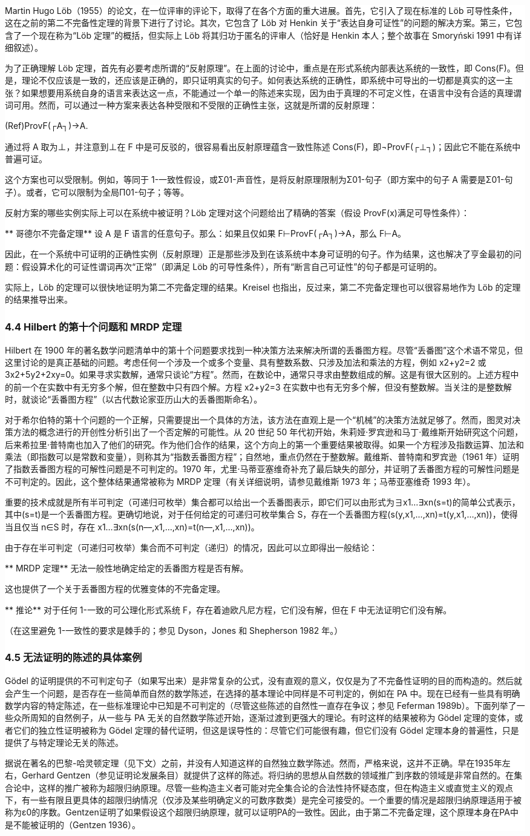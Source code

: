 Martin Hugo Löb（1955）的论文，在一位评审的评论下，取得了在各个方面的重大进展。首先，它引入了现在标准的 Löb 可导性条件，这在之前的第二不完备性定理的背景下进行了讨论。其次，它包含了 Löb 对 Henkin 关于“表达自身可证性”的问题的解决方案。第三，它包含了一个现在称为“Löb 定理”的概括，但实际上 Löb 将其归功于匿名的评审人（恰好是 Henkin 本人；整个故事在 Smoryński 1991 中有详细叙述）。

为了正确理解 Löb 定理，首先有必要考虑所谓的“反射原理”。在上面的讨论中，重点是在形式系统内部表达系统的一致性，即 Cons(F)。但是，理论不仅应该是一致的，还应该是正确的，即只证明真实的句子。如何表达系统的正确性，即系统中可导出的一切都是真实的这一主张？如果想要用系统自身的语言来表达这一点，不能通过一个单一的陈述来实现，因为由于真理的不可定义性，在语言中没有合适的真理谓词可用。然而，可以通过一种方案来表达各种受限和不受限的正确性主张，这就是所谓的反射原理：

(Ref)ProvF(┌A┐)→A.

通过将 A 取为⊥，并注意到⊥在 F 中是可反驳的，很容易看出反射原理蕴含一致性陈述 Cons(F)，即¬ProvF(┌⊥┐)；因此它不能在系统中普遍可证。

这个方案也可以受限制。例如，等同于 1-一致性假设，或Σ01-声音性，是将反射原理限制为Σ01-句子（即方案中的句子 A 需要是Σ01-句子）。或者，它可以限制为全局Π01-句子；等等。

反射方案的哪些实例实际上可以在系统中被证明？Löb 定理对这个问题给出了精确的答案（假设 ProvF(x)满足可导性条件）：

\*\* 哥德尔不完备定理\*\* 设 A 是 F 语言的任意句子。那么：如果且仅如果 F⊢ProvF(┌A┐)→A，那么 F⊢A。

因此，在一个系统中可证明的正确性实例（反射原理）正是那些涉及到在该系统中本身可证明的句子。作为结果，这也解决了亨金最初的问题：假设算术化的可证性谓词再次“正常”（即满足 Löb 的可导性条件），所有“断言自己可证性”的句子都是可证明的。

实际上，Löb 的定理可以很快地证明为第二不完备定理的结果。Kreisel 也指出，反过来，第二不完备定理也可以很容易地作为 Löb 的定理的结果推导出来。

### 4.4 Hilbert 的第十个问题和 MRDP 定理

Hilbert 在 1900 年的著名数学问题清单中的第十个问题要求找到一种决策方法来解决所谓的丢番图方程。尽管“丢番图”这个术语不常见，但这里讨论的是真正基础的问题。考虑任何一个涉及一个或多个变量、具有整数系数、只涉及加法和乘法的方程，例如 x2+y2=2 或 3x2+5y2+2xy=0。如果寻求实数解，通常只谈论“方程”。然而，在数论中，通常只寻求由整数组成的解。这是有很大区别的。上述方程中的前一个在实数中有无穷多个解，但在整数中只有四个解。方程 x2+y2=3 在实数中也有无穷多个解，但没有整数解。当关注的是整数解时，就谈论“丢番图方程”（以古代数论家亚历山大的丢番图斯命名）。

对于希尔伯特的第十个问题的一个正解，只需要提出一个具体的方法，该方法在直观上是一个“机械”的决策方法就足够了。然而，图灵对决策方法的概念进行的开创性分析引出了一个否定解的可能性。从 20 世纪 50 年代初开始，朱莉娅·罗宾逊和马丁·戴维斯开始研究这个问题，后来希拉里·普特南也加入了他们的研究。作为他们合作的结果，这个方向上的第一个重要结果被取得。如果一个方程涉及指数运算、加法和乘法（即指数可以是常数和变量），则称其为“指数丢番图方程”；自然地，重点仍然在于整数解。戴维斯、普特南和罗宾逊（1961 年）证明了指数丢番图方程的可解性问题是不可判定的。1970 年，尤里·马蒂亚塞维奇补充了最后缺失的部分，并证明了丢番图方程的可解性问题是不可判定的。因此，这个整体结果通常被称为 MRDP 定理（有关详细说明，请参见戴维斯 1973 年；马蒂亚塞维奇 1993 年）。

重要的技术成就是所有半可判定（可递归可枚举）集合都可以给出一个丢番图表示，即它们可以由形式为∃x1…∃xn(s=t)的简单公式表示，其中(s=t)是一个丢番图方程。更确切地说，对于任何给定的可递归可枚举集合 S，存在一个丢番图方程(s(y,x1,…,xn)=t(y,x1,…,xn))，使得当且仅当 n∈S 时，存在 x1…∃xn(s(n––,x1,…,xn)=t(n––,x1,…,xn))。

由于存在半可判定（可递归可枚举）集合而不可判定（递归）的情况，因此可以立即得出一般结论：

\*\* MRDP 定理\*\* 无法一般性地确定给定的丢番图方程是否有解。

这也提供了一个关于丢番图方程的优雅变体的不完备定理。

\*\* 推论\*\* 对于任何 1-一致的可公理化形式系统 F，存在着迪欧凡尼方程，它们没有解，但在 F 中无法证明它们没有解。

（在这里避免 1-一致性的要求是棘手的；参见 Dyson，Jones 和 Shepherson 1982 年。）

### 4.5 无法证明的陈述的具体案例

Gödel 的证明提供的不可判定句子（如果写出来）是非常复杂的公式，没有直观的意义，仅仅是为了不完备性证明的目的而构造的。然后就会产生一个问题，是否存在一些简单而自然的数学陈述，在选择的基本理论中同样是不可判定的，例如在 PA 中。现在已经有一些具有明确数学内容的特定陈述，在一些标准理论中已知是不可判定的（尽管这些陈述的自然性一直存在争议；参见 Feferman 1989b）。下面列举了一些众所周知的自然例子，从一些与 PA 无关的自然数学陈述开始，逐渐过渡到更强大的理论。有时这样的结果被称为 Gödel 定理的变体，或者它们的独立性证明被称为 Gödel 定理的替代证明，但这是误导性的：尽管它们可能很有趣，但它们没有 Gödel 定理本身的普遍性，只是提供了与特定理论无关的陈述。

据说在著名的巴黎-哈灵顿定理（见下文）之前，并没有人知道这样的自然独立数学陈述。然而，严格来说，这并不正确。早在1935年左右，Gerhard Gentzen（参见证明论发展条目）就提供了这样的陈述。将归纳的思想从自然数的领域推广到序数的领域是非常自然的。在集合论中，这样的推广被称为超限归纳原理。尽管一些构造主义者可能对完全集合论的合法性持怀疑态度，但在构造主义或直觉主义的观点下，有一些有限且更具体的超限归纳情况（仅涉及某些明确定义的可数序数类）是完全可接受的。一个重要的情况是超限归纳原理适用于被称为ε0的序数。Gentzen证明了如果假设这个超限归纳原理，就可以证明PA的一致性。因此，由于第二不完备定理，这个原理本身在PA中是不能被证明的（Gentzen 1936）。
